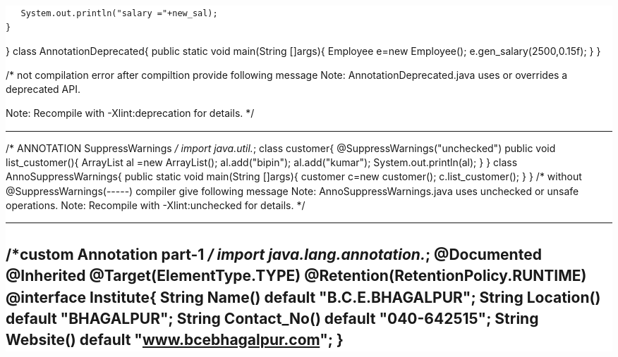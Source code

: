 	   System.out.println("salary ="+new_sal);
	}
}
class AnnotationDeprecated{
	public static void main(String []args){
	 Employee e=new Employee();
	 e.gen_salary(2500,0.15f);
	}
}

/* not compilation error after compiltion provide following message
Note: AnnotationDeprecated.java uses or overrides a deprecated API.

Note: Recompile with -Xlint:deprecation for details.
*/
***************************
/* ANNOTATION SuppressWarnings */
import java.util.*;
class customer{
	@SuppressWarnings("unchecked")
	public void list_customer(){
		ArrayList  al =new ArrayList();
		al.add("bipin");
		al.add("kumar");
		System.out.println(al);
	}
}
class AnnoSuppressWarnings{
	public static void main(String []args){
		customer c=new customer();
		c.list_customer();
	}
}
/*
without @SuppressWarnings(-----) compiler give following message
Note: AnnoSuppressWarnings.java uses unchecked or unsafe operations.
Note: Recompile with -Xlint:unchecked for details.
*/
******************************
		
/*custom Annotation part-1 */
import java.lang.annotation.*;
@Documented
@Inherited
@Target(ElementType.TYPE)
@Retention(RetentionPolicy.RUNTIME)
@interface Institute{
	String Name() default "B.C.E.BHAGALPUR";
	String Location() default "BHAGALPUR";
	String Contact_No() default "040-642515";
	String Website() default "www.bcebhagalpur.com";
}
------------
